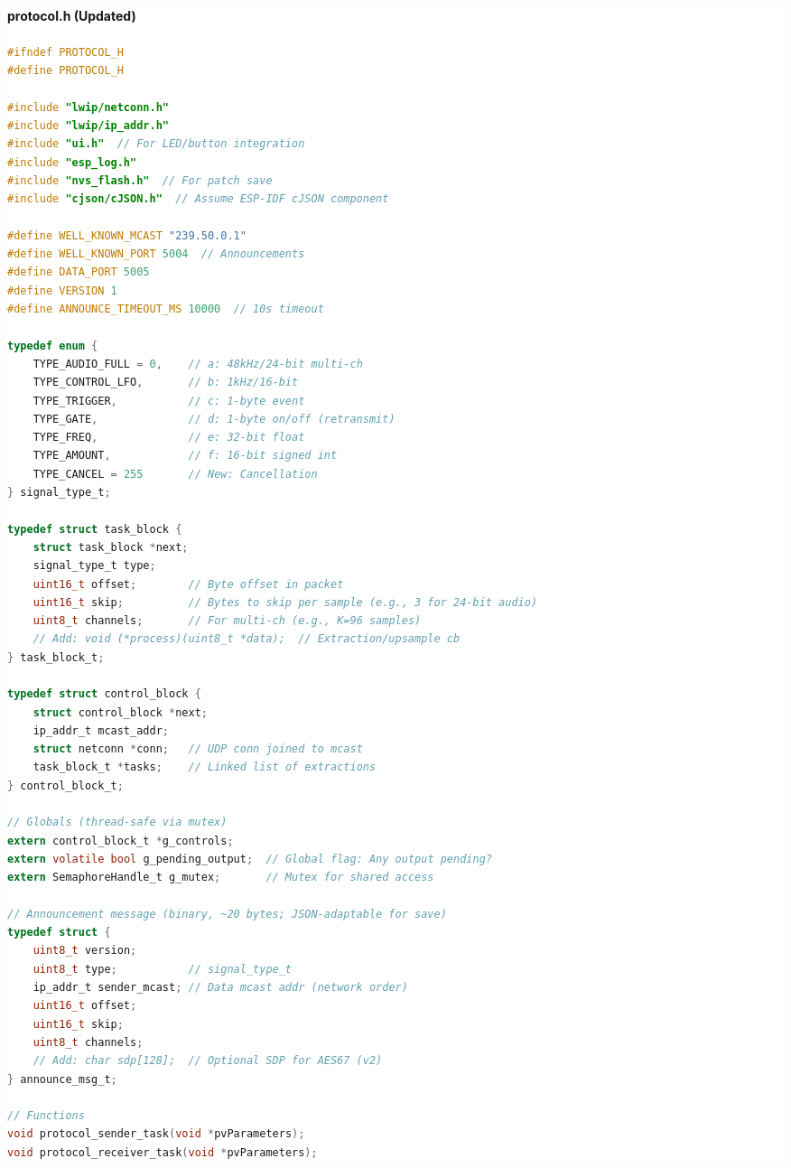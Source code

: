 #### protocol.h (Updated)
```c
#ifndef PROTOCOL_H
#define PROTOCOL_H

#include "lwip/netconn.h"
#include "lwip/ip_addr.h"
#include "ui.h"  // For LED/button integration
#include "esp_log.h"
#include "nvs_flash.h"  // For patch save
#include "cjson/cJSON.h"  // Assume ESP-IDF cJSON component

#define WELL_KNOWN_MCAST "239.50.0.1"
#define WELL_KNOWN_PORT 5004  // Announcements
#define DATA_PORT 5005
#define VERSION 1
#define ANNOUNCE_TIMEOUT_MS 10000  // 10s timeout

typedef enum {
    TYPE_AUDIO_FULL = 0,    // a: 48kHz/24-bit multi-ch
    TYPE_CONTROL_LFO,       // b: 1kHz/16-bit
    TYPE_TRIGGER,           // c: 1-byte event
    TYPE_GATE,              // d: 1-byte on/off (retransmit)
    TYPE_FREQ,              // e: 32-bit float
    TYPE_AMOUNT,            // f: 16-bit signed int
    TYPE_CANCEL = 255       // New: Cancellation
} signal_type_t;

typedef struct task_block {
    struct task_block *next;
    signal_type_t type;
    uint16_t offset;        // Byte offset in packet
    uint16_t skip;          // Bytes to skip per sample (e.g., 3 for 24-bit audio)
    uint8_t channels;       // For multi-ch (e.g., K=96 samples)
    // Add: void (*process)(uint8_t *data);  // Extraction/upsample cb
} task_block_t;

typedef struct control_block {
    struct control_block *next;
    ip_addr_t mcast_addr;
    struct netconn *conn;   // UDP conn joined to mcast
    task_block_t *tasks;    // Linked list of extractions
} control_block_t;

// Globals (thread-safe via mutex)
extern control_block_t *g_controls;
extern volatile bool g_pending_output;  // Global flag: Any output pending?
extern SemaphoreHandle_t g_mutex;       // Mutex for shared access

// Announcement message (binary, ~20 bytes; JSON-adaptable for save)
typedef struct {
    uint8_t version;
    uint8_t type;           // signal_type_t
    ip_addr_t sender_mcast; // Data mcast addr (network order)
    uint16_t offset;
    uint16_t skip;
    uint8_t channels;
    // Add: char sdp[128];  // Optional SDP for AES67 (v2)
} announce_msg_t;

// Functions
void protocol_sender_task(void *pvParameters);
void protocol_receiver_task(void *pvParameters);
```